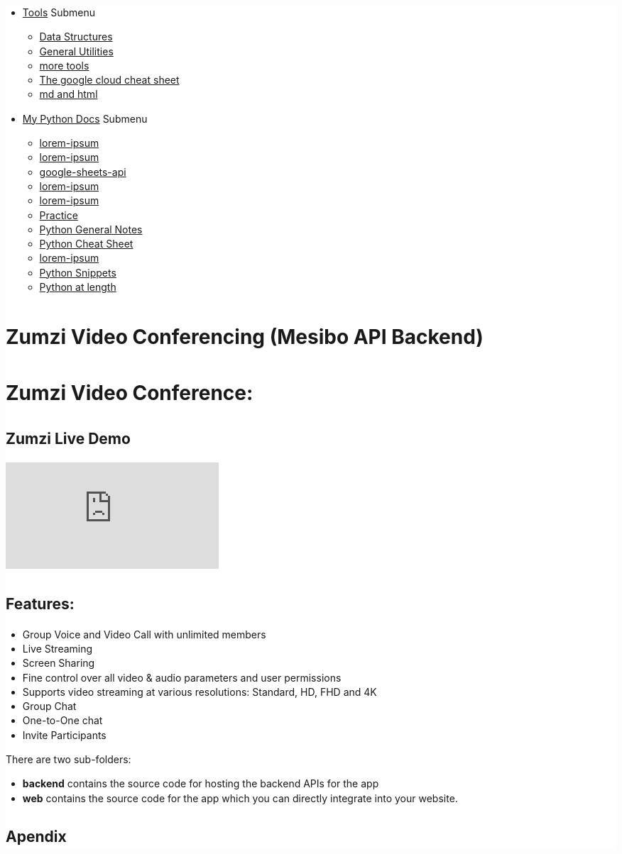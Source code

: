 -   [Tools](/docs/tools/)
    <span class="screen-reader-text">Submenu</span><span class="icon-angle-right" aria-hidden="true"></span>
    -   [Data Structures](/docs/tools/data-structures/)
    -   [General Utilities](/docs/tools/dev-utilities/)
    -   [more tools](/docs/tools/more-tools/)
    -   [The google cloud cheat sheet](/docs/tools/cloudstorage/)
    -   [md and html](/docs/tools/markdown-html/)

-   [My Python Docs](/docs/python/)
    <span class="screen-reader-text">Submenu</span><span class="icon-angle-right" aria-hidden="true"></span>
    -   [lorem-ipsum](/docs/python/basics/)
    -   [lorem-ipsum](/docs/python/flow-control/)
    -   [google-sheets-api](/docs/python/google-sheets-api/)
    -   [lorem-ipsum](/docs/python/functions/)
    -   [lorem-ipsum](/docs/python/intro-for-js-devs/)
    -   [Practice](/docs/python/examples/)
    -   [Python General Notes](/docs/python/python-ds/)
    -   [Python Cheat Sheet](/docs/python/cheat-sheet/)
    -   [lorem-ipsum](/docs/python/comprehensive-guide/)
    -   [Python Snippets](/docs/python/snippets/)
    -   [Python at length](/docs/python/at-length/)

Zumzi Video Conferencing (Mesibo API Backend)
=============================================

Zumzi Video Conference:
=======================

Zumzi Live Demo
---------------

![demo](https://zumzi-chat-messenger.vercel.app/web/login.html)

Features:
---------

-   Group Voice and Video Call with unlimited members
-   Live Streaming
-   Screen Sharing
-   Fine control over all video & audio parameters and user permissions
-   Supports video streaming at various resolutions: Standard, HD, FHD and 4K
-   Group Chat
-   One-to-One chat
-   Invite Participants

There are two sub-folders:

-   **backend** contains the source code for hosting the backend APIs for the app
-   **web** contains the source code for the app which you can directly integrate into your website.

Apendix
-------
